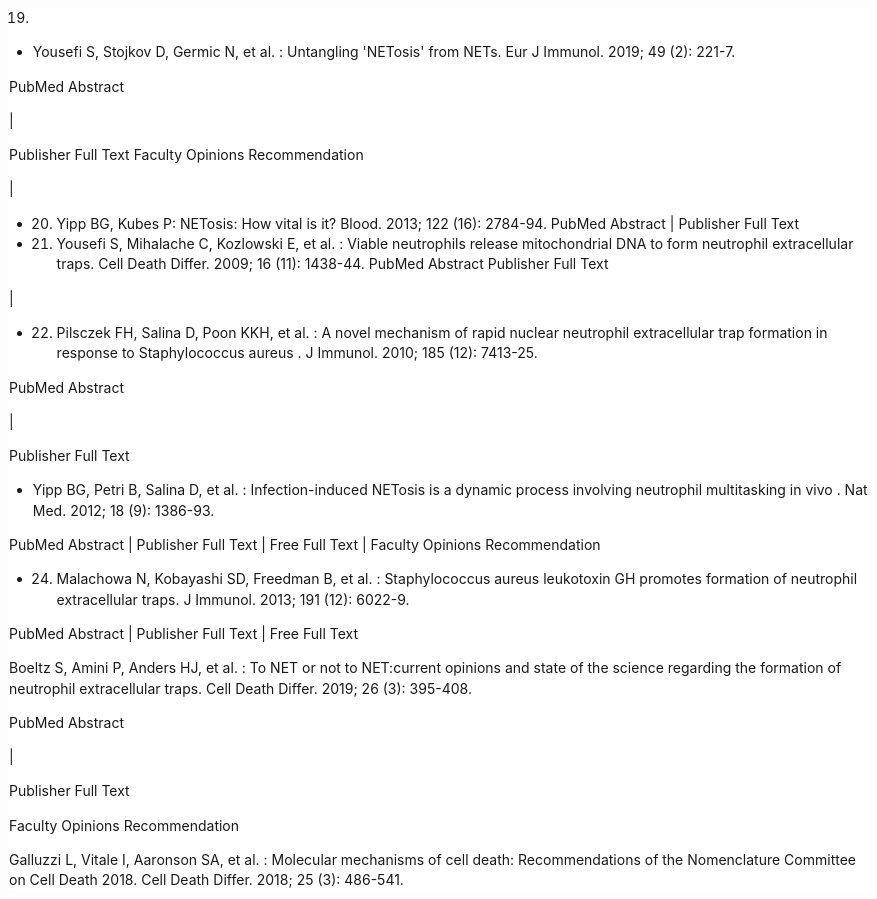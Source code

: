 19.



- Yousefi S, Stojkov D, Germic N, et al. : Untangling 'NETosis' from NETs. Eur J Immunol. 2019; 49 (2): 221-7.

PubMed Abstract

|

Publisher Full Text   Faculty Opinions Recommendation

|

- 20. Yipp BG, Kubes P: NETosis: How vital is it? Blood. 2013; 122 (16): 2784-94. PubMed Abstract | Publisher Full Text
- 21. Yousefi S, Mihalache C, Kozlowski E, et al. : Viable neutrophils release mitochondrial DNA to form neutrophil extracellular traps. Cell Death Differ. 2009; 16 (11): 1438-44. PubMed Abstract Publisher Full Text

|

- 22. Pilsczek FH, Salina D, Poon KKH, et al. : A novel mechanism of rapid nuclear neutrophil extracellular trap formation in response to Staphylococcus aureus . J Immunol. 2010; 185 (12): 7413-25.

PubMed Abstract



|

Publisher Full Text

- Yipp BG, Petri B, Salina D, et al. : Infection-induced NETosis is a dynamic process involving neutrophil multitasking in vivo . Nat Med. 2012; 18 (9): 1386-93.

PubMed Abstract | Publisher Full Text | Free Full Text | Faculty Opinions Recommendation

- 24. Malachowa N, Kobayashi SD, Freedman B, et al. : Staphylococcus aureus leukotoxin GH promotes formation of neutrophil extracellular traps. J Immunol. 2013; 191 (12): 6022-9.

PubMed Abstract | Publisher Full Text | Free Full Text



Boeltz S, Amini P, Anders HJ, et al. : To NET or not to NET:current opinions and state of the science regarding the formation of neutrophil extracellular traps. Cell Death Differ. 2019; 26 (3): 395-408.

PubMed Abstract

|

Publisher Full Text

Faculty Opinions Recommendation



Galluzzi L, Vitale I, Aaronson SA, et al. : Molecular mechanisms of cell death: Recommendations of the Nomenclature Committee on Cell Death 2018. Cell Death Differ. 2018; 25 (3): 486-541.
